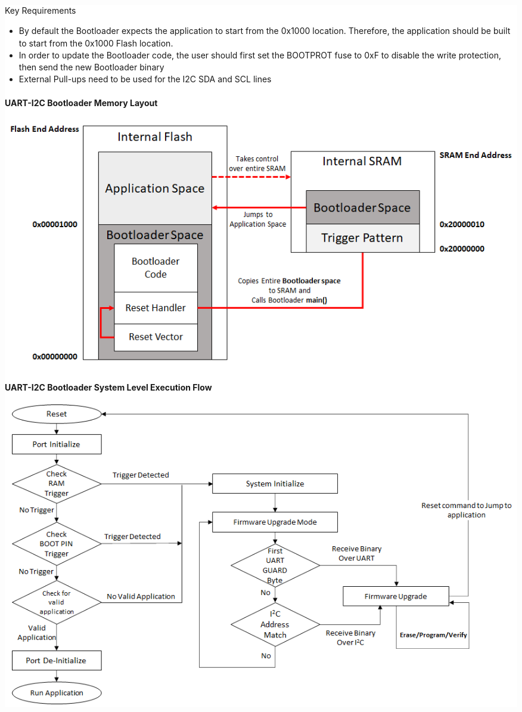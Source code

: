 Key Requirements

- By default the Bootloader expects the application to start from the 0x1000 location. Therefore, the application
should be built to start from the 0x1000 Flash location.
- In order to update the Bootloader code, the user should first set the BOOTPROT fuse to 0xF to disable the write
protection, then send the new Bootloader binary
- External Pull-ups need to be used for the I2C SDA and SCL lines

#### UART-I2C Bootloader Memory Layout

![uart_i2c_bootloader_memory_layout](docs/images/uart_i2c_bootloader_memory_layout.png)

#### UART-I2C Bootloader System Level Execution Flow

![uart_i2c_bootloader_system_execution_flow](docs/images/uart_i2c_bootloader_system_execution_flow.png)
